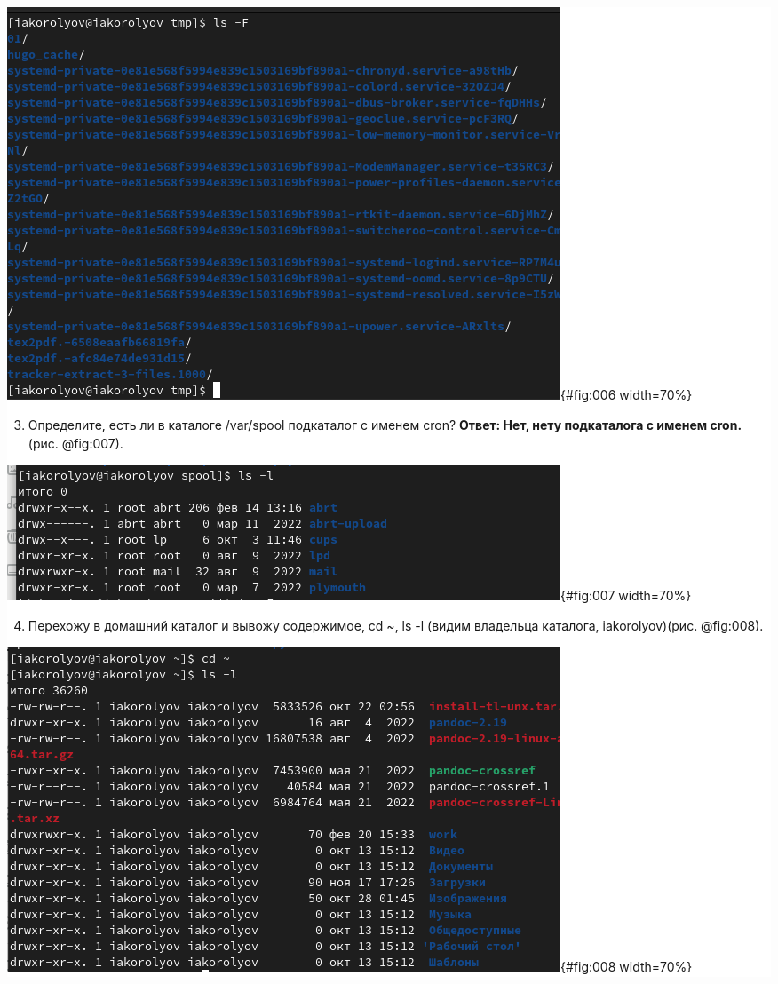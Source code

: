 ![ls -F](image/6.png){#fig:006 width=70%}

3. Определите, есть ли в каталоге /var/spool подкаталог с именем cron? **Ответ: Нет, нету подкаталога с именем cron.**(рис. @fig:007).

![var/spool](image/8.png){#fig:007 width=70%}

4. Перехожу в домашний каталог и вывожу содержимое, cd ~, ls -l (видим владельца каталога, iakorolyov)(рис. @fig:008).

![ls -l](image/9.png){#fig:008 width=70%}
